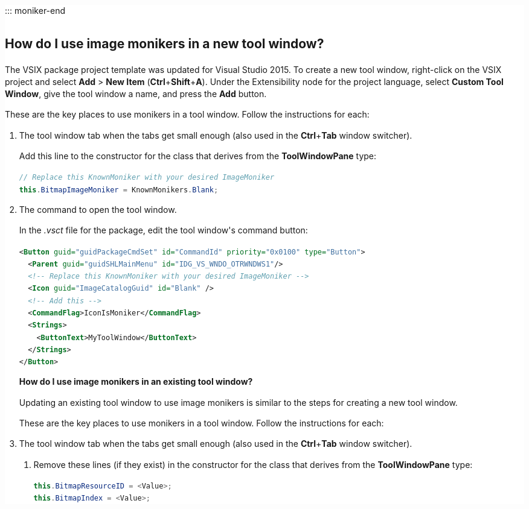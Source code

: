 ```csharp
```

::: moniker-end

## How do I use image monikers in a new tool window?
 The VSIX package project template was updated for Visual Studio 2015. To create a new tool window, right-click on the VSIX project and select **Add** > **New Item** (**Ctrl**+**Shift**+**A**). Under the Extensibility node for the project language, select **Custom Tool Window**, give the tool window a name, and press the **Add** button.

 These are the key places to use monikers in a tool window. Follow the instructions for each:

1. The tool window tab when the tabs get small enough (also used in the **Ctrl**+**Tab** window switcher).

    Add this line to the constructor for the class that derives from the **ToolWindowPane** type:

   ```csharp
   // Replace this KnownMoniker with your desired ImageMoniker
   this.BitmapImageMoniker = KnownMonikers.Blank;
   ```

2. The command to open the tool window.

    In the *.vsct* file for the package, edit the tool window's command button:

   ```xml
   <Button guid="guidPackageCmdSet" id="CommandId" priority="0x0100" type="Button">
     <Parent guid="guidSHLMainMenu" id="IDG_VS_WNDO_OTRWNDWS1"/>
     <!-- Replace this KnownMoniker with your desired ImageMoniker -->
     <Icon guid="ImageCatalogGuid" id="Blank" />
     <!-- Add this -->
     <CommandFlag>IconIsMoniker</CommandFlag>
     <Strings>
       <ButtonText>MyToolWindow</ButtonText>
     </Strings>
   </Button>
   ```

   **How do I use image monikers in an existing tool window?**

   Updating an existing tool window to use image monikers is similar to the steps for creating a new tool window.

   These are the key places to use monikers in a tool window. Follow the instructions for each:

3. The tool window tab when the tabs get small enough (also used in the **Ctrl**+**Tab** window switcher).

   1. Remove these lines (if they exist) in the constructor for the class that derives from the **ToolWindowPane** type:

       ```csharp
       this.BitmapResourceID = <Value>;
       this.BitmapIndex = <Value>;
       ```
